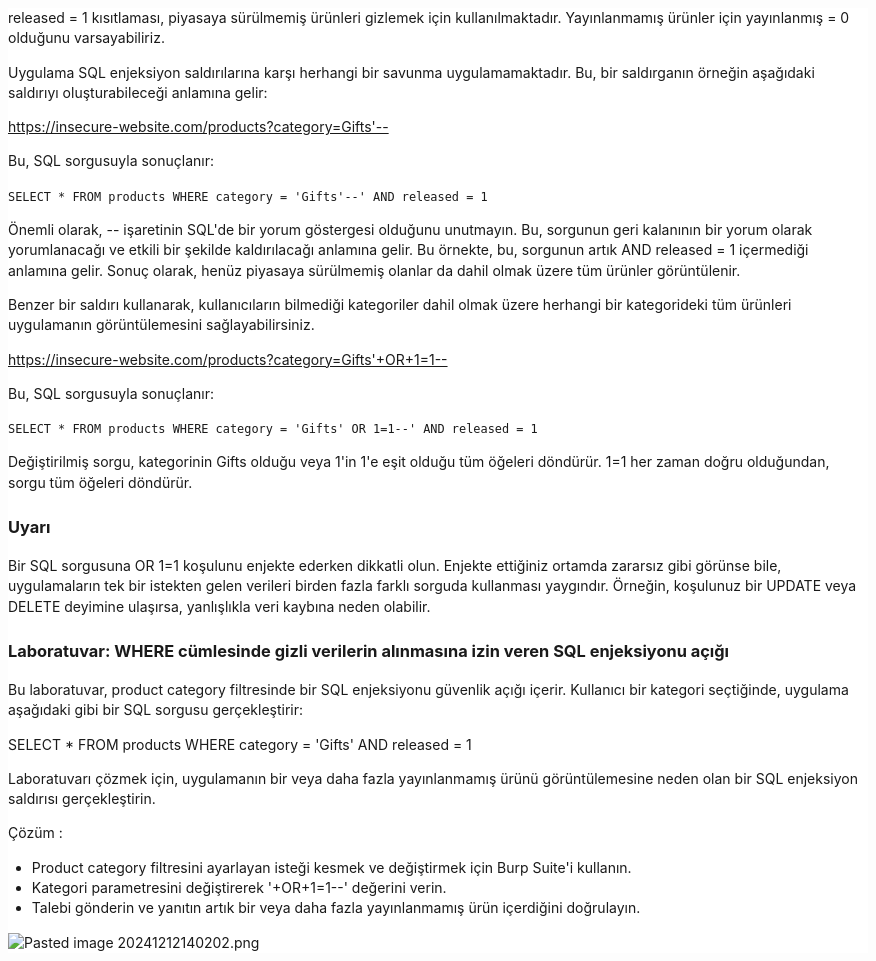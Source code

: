 
released = 1 kısıtlaması, piyasaya sürülmemiş ürünleri gizlemek için kullanılmaktadır. Yayınlanmamış ürünler için yayınlanmış = 0 olduğunu varsayabiliriz.

Uygulama SQL enjeksiyon saldırılarına karşı herhangi bir savunma uygulamamaktadır. Bu, bir saldırganın örneğin aşağıdaki saldırıyı oluşturabileceği anlamına gelir:

https://insecure-website.com/products?category=Gifts'--

Bu, SQL sorgusuyla sonuçlanır:

`SELECT * FROM products WHERE category = 'Gifts'--' AND released = 1`

Önemli olarak, -- işaretinin SQL'de bir yorum göstergesi olduğunu unutmayın. Bu, sorgunun geri kalanının bir yorum olarak yorumlanacağı ve etkili bir şekilde kaldırılacağı anlamına gelir. Bu örnekte, bu, sorgunun artık AND released = 1 içermediği anlamına gelir. Sonuç olarak, henüz piyasaya sürülmemiş olanlar da dahil olmak üzere tüm ürünler görüntülenir.

Benzer bir saldırı kullanarak, kullanıcıların bilmediği kategoriler dahil olmak üzere herhangi bir kategorideki tüm ürünleri uygulamanın görüntülemesini sağlayabilirsiniz.

https://insecure-website.com/products?category=Gifts'+OR+1=1--

Bu, SQL sorgusuyla sonuçlanır:

`SELECT * FROM products WHERE category = 'Gifts' OR 1=1--' AND released = 1`

Değiştirilmiş sorgu, kategorinin Gifts olduğu veya 1'in 1'e eşit olduğu tüm öğeleri döndürür. 1=1 her zaman doğru olduğundan, sorgu tüm öğeleri döndürür.


### Uyarı
Bir SQL sorgusuna OR 1=1 koşulunu enjekte ederken dikkatli olun. Enjekte ettiğiniz ortamda zararsız gibi görünse bile, uygulamaların tek bir istekten gelen verileri birden fazla farklı sorguda kullanması yaygındır. Örneğin, koşulunuz bir UPDATE veya DELETE deyimine ulaşırsa, yanlışlıkla veri kaybına neden olabilir.


### Laboratuvar: WHERE cümlesinde gizli verilerin alınmasına izin veren SQL enjeksiyonu açığı

Bu laboratuvar, product category filtresinde bir SQL enjeksiyonu güvenlik açığı içerir. Kullanıcı bir kategori seçtiğinde, uygulama aşağıdaki gibi bir SQL sorgusu gerçekleştirir:

SELECT * FROM products WHERE category = 'Gifts' AND released = 1

Laboratuvarı çözmek için, uygulamanın bir veya daha fazla yayınlanmamış ürünü görüntülemesine neden olan bir SQL enjeksiyon saldırısı gerçekleştirin.


Çözüm : 

* Product category filtresini ayarlayan isteği kesmek ve değiştirmek için Burp Suite'i kullanın.
* Kategori parametresini değiştirerek '+OR+1=1--' değerini verin.
* Talebi gönderin ve yanıtın artık bir veya daha fazla yayınlanmamış ürün içerdiğini doğrulayın.

![Pasted image 20241212140202.png](/img/user/resimler/Pasted%20image%2020241212140202.png)


